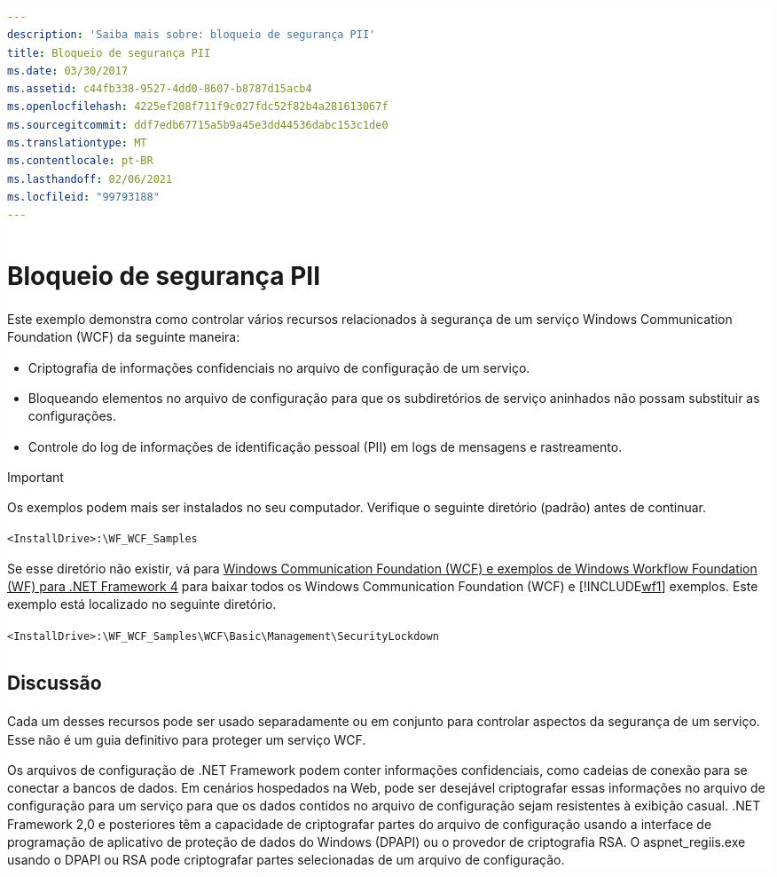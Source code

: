 ```yaml
---
description: 'Saiba mais sobre: bloqueio de segurança PII'
title: Bloqueio de segurança PII
ms.date: 03/30/2017
ms.assetid: c44fb338-9527-4dd0-8607-b8787d15acb4
ms.openlocfilehash: 4225ef208f711f9c027fdc52f82b4a281613067f
ms.sourcegitcommit: ddf7edb67715a5b9a45e3dd44536dabc153c1de0
ms.translationtype: MT
ms.contentlocale: pt-BR
ms.lasthandoff: 02/06/2021
ms.locfileid: "99793188"
---
```

# <a name="pii-security-lockdown"></a>Bloqueio de segurança PII

Este exemplo demonstra como controlar vários recursos relacionados à segurança de um serviço Windows Communication Foundation (WCF) da seguinte maneira:  
  
- Criptografia de informações confidenciais no arquivo de configuração de um serviço.  
  
- Bloqueando elementos no arquivo de configuração para que os subdiretórios de serviço aninhados não possam substituir as configurações.  
  
- Controle do log de informações de identificação pessoal (PII) em logs de mensagens e rastreamento.  
  
> [!IMPORTANT]
> Os exemplos podem mais ser instalados no seu computador. Verifique o seguinte diretório (padrão) antes de continuar.  
>
> `<InstallDrive>:\WF_WCF_Samples`  
>
> Se esse diretório não existir, vá para [Windows Communication Foundation (WCF) e exemplos de Windows Workflow Foundation (WF) para .NET Framework 4](https://www.microsoft.com/download/details.aspx?id=21459) para baixar todos os Windows Communication Foundation (WCF) e [!INCLUDE[wf1](../../../../includes/wf1-md.md)] exemplos. Este exemplo está localizado no seguinte diretório.  
>
> `<InstallDrive>:\WF_WCF_Samples\WCF\Basic\Management\SecurityLockdown`  
  
## <a name="discussion"></a>Discussão  

 Cada um desses recursos pode ser usado separadamente ou em conjunto para controlar aspectos da segurança de um serviço. Esse não é um guia definitivo para proteger um serviço WCF.  
  
 Os arquivos de configuração de .NET Framework podem conter informações confidenciais, como cadeias de conexão para se conectar a bancos de dados. Em cenários hospedados na Web, pode ser desejável criptografar essas informações no arquivo de configuração para um serviço para que os dados contidos no arquivo de configuração sejam resistentes à exibição casual. .NET Framework 2,0 e posteriores têm a capacidade de criptografar partes do arquivo de configuração usando a interface de programação de aplicativo de proteção de dados do Windows (DPAPI) ou o provedor de criptografia RSA. O aspnet_regiis.exe usando o DPAPI ou RSA pode criptografar partes selecionadas de um arquivo de configuração.  
  